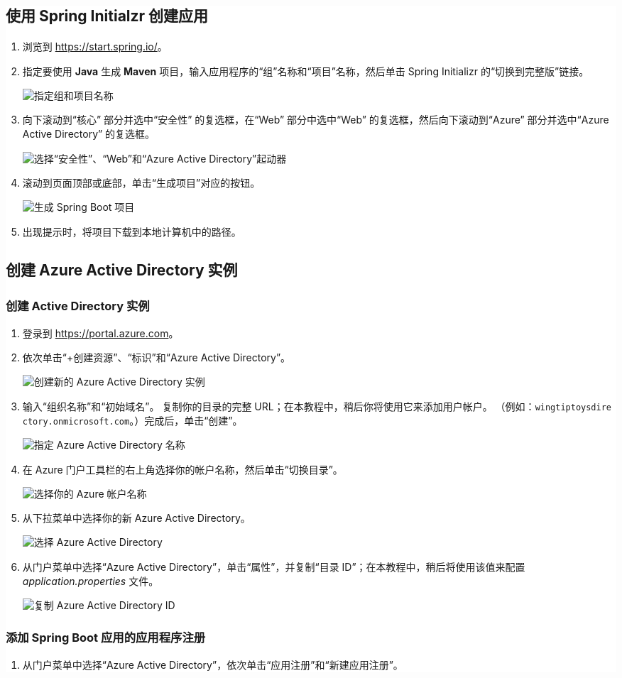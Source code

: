 ## <a name="create-an-app-using-spring-initializr"></a>使用 Spring Initialzr 创建应用

1. 浏览到 <https://start.spring.io/>。

1. 指定要使用 **Java** 生成 **Maven** 项目，输入应用程序的“组”名称和“项目”名称，然后单击 Spring Initializr 的“切换到完整版”链接。   

   ![指定组和项目名称][create-spring-app-01]

1. 向下滚动到“核心”  部分并选中“安全性”  的复选框，在“Web”  部分中选中“Web”  的复选框，然后向下滚动到“Azure”  部分并选中“Azure Active Directory”  的复选框。

   ![选择“安全性”、“Web”和“Azure Active Directory”起动器][create-spring-app-02]

1. 滚动到页面顶部或底部，单击“生成项目”对应的按钮。 

   ![生成 Spring Boot 项目][create-spring-app-03]

1. 出现提示时，将项目下载到本地计算机中的路径。

## <a name="create-azure-active-directory-instance"></a>创建 Azure Active Directory 实例

### <a name="create-the-active-directory-instance"></a>创建 Active Directory 实例

1. 登录到 <https://portal.azure.com>。

1. 依次单击“+创建资源”、“标识”和“Azure Active Directory”。   

   ![创建新的 Azure Active Directory 实例][create-directory-01]

1. 输入“组织名称”和“初始域名”。   复制你的目录的完整 URL；在本教程中，稍后你将使用它来添加用户帐户。 （例如：`wingtiptoysdirectory.onmicrosoft.com`。）完成后，单击“创建”。 

   ![指定 Azure Active Directory 名称][create-directory-02]

1. 在 Azure 门户工具栏的右上角选择你的帐户名称，然后单击“切换目录”。 

   ![选择你的 Azure 帐户名称][create-directory-03]

1. 从下拉菜单中选择你的新 Azure Active Directory。

   ![选择 Azure Active Directory][create-directory-04]

1. 从门户菜单中选择“Azure Active Directory”，单击“属性”，并复制“目录 ID”；在本教程中，稍后将使用该值来配置 *application.properties* 文件。   

   ![复制 Azure Active Directory ID][create-directory-05]

### <a name="add-an-application-registration-for-your-spring-boot-app"></a>添加 Spring Boot 应用的应用程序注册

1. 从门户菜单中选择“Azure Active Directory”，依次单击“应用注册”和“新建应用注册”。   


[Azure Active Directory Documentation]: /azure/active-directory/
[AAD app manifest]: /azure/active-directory/develop/active-directory-application-manifest
[Get started with Azure AD]: /azure/active-directory/get-started-azure-ad
[Azure for Java Developers]: /azure/java/
[free Azure account]: https://azure.microsoft.com/pricing/free-trial/
[Working with Azure DevOps and Java]: /azure/devops/
[MSDN subscriber benefits]: https://azure.microsoft.com/pricing/member-offers/msdn-benefits-details/
[Spring Boot]: http://projects.spring.io/spring-boot/
[Spring Initializr]: https://start.spring.io/
[Spring Framework]: https://spring.io/
[AAD Spring Boot Sample]: https://github.com/Microsoft/azure-spring-boot/tree/master/azure-spring-boot-samples/azure-active-directory-spring-boot-backend-sample
[create-spring-app-01]: media/configure-spring-boot-starter-java-app-with-azure-active-directory/create-spring-app-01.png
[create-spring-app-02]: media/configure-spring-boot-starter-java-app-with-azure-active-directory/create-spring-app-02.png
[create-spring-app-03]: media/configure-spring-boot-starter-java-app-with-azure-active-directory/create-spring-app-03.png
[create-directory-01]: media/configure-spring-boot-starter-java-app-with-azure-active-directory/create-directory-01.png
[create-directory-02]: media/configure-spring-boot-starter-java-app-with-azure-active-directory/create-directory-02.png
[create-directory-03]: media/configure-spring-boot-starter-java-app-with-azure-active-directory/create-directory-03.png
[create-directory-04]: media/configure-spring-boot-starter-java-app-with-azure-active-directory/create-directory-04.png
[create-directory-05]: media/configure-spring-boot-starter-java-app-with-azure-active-directory/create-directory-05.png
[create-app-registration-01]: media/configure-spring-boot-starter-java-app-with-azure-active-directory/create-app-registration-01.png
[create-app-registration-02]: media/configure-spring-boot-starter-java-app-with-azure-active-directory/create-app-registration-02.png
[create-app-registration-03]: media/configure-spring-boot-starter-java-app-with-azure-active-directory/create-app-registration-03.png
[create-app-registration-04]: media/configure-spring-boot-starter-java-app-with-azure-active-directory/create-app-registration-04.png
[create-app-registration-05]: media/configure-spring-boot-starter-java-app-with-azure-active-directory/create-app-registration-05.png
[create-app-registration-06]: media/configure-spring-boot-starter-java-app-with-azure-active-directory/create-app-registration-06.png
[create-app-registration-07]: media/configure-spring-boot-starter-java-app-with-azure-active-directory/create-app-registration-07.png
[create-app-registration-08]: media/configure-spring-boot-starter-java-app-with-azure-active-directory/create-app-registration-08.png
[create-app-registration-09]: media/configure-spring-boot-starter-java-app-with-azure-active-directory/create-app-registration-09.png
[create-app-registration-10]: media/configure-spring-boot-starter-java-app-with-azure-active-directory/create-app-registration-10.png
[create-app-registration-11]: media/configure-spring-boot-starter-java-app-with-azure-active-directory/create-app-registration-11.png
[create-user-01]: media/configure-spring-boot-starter-java-app-with-azure-active-directory/create-user-01.png
[create-user-02]: media/configure-spring-boot-starter-java-app-with-azure-active-directory/create-user-02.png
[create-user-03]: media/configure-spring-boot-starter-java-app-with-azure-active-directory/create-user-03.png
[create-user-04]: media/configure-spring-boot-starter-java-app-with-azure-active-directory/create-user-04.png
[application-login]: media/configure-spring-boot-starter-java-app-with-azure-active-directory/application-login.png
[build-application]: media/configure-spring-boot-starter-java-app-with-azure-active-directory/build-application.png
[hello-world]: media/configure-spring-boot-starter-java-app-with-azure-active-directory/hello-world.png
[update-password]: media/configure-spring-boot-starter-java-app-with-azure-active-directory/update-password.png